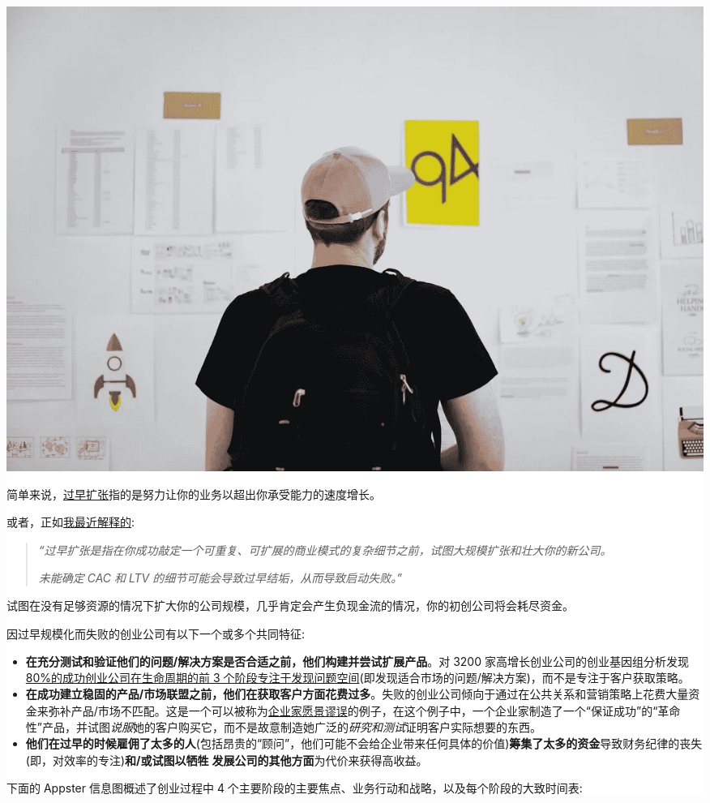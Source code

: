 ![](img/78b8616d196f922bf6f0e7e620d4c687.png)

简单来说，[过早扩张](https://www.entrepreneur.com/article/245603)指的是努力让你的业务以超出你承受能力的速度增长。

或者，正如[我最近解释的](http://www.appsterhq.com/blog/4-financial-metrics-startups-measure):

> *“过早扩张是指在你成功敲定一个可重复、可扩展的商业模式的复杂细节之前，试图大规模扩张和壮大你的新公司。*
> 
> *未能确定 CAC 和 LTV 的细节可能会导致过早结垢，从而导致启动失败。”*

试图在没有足够资源的情况下扩大你的公司规模，几乎肯定会产生负现金流的情况，你的初创公司将会耗尽资金。

因过早规模化而失败的创业公司有以下一个或多个共同特征:

*   **在充分测试和验证他们的问题/解决方案是否合适之前，他们构建并尝试扩展产品**。对 3200 家高增长创业公司的创业基因组分析发现 [80%的成功创业公司在生命周期的前 3 个阶段专注于发现问题空间](http://innovationfootprints.com/wp-content/uploads/2015/07/startup-genome-report-extra-on-premature-scaling.pdf)(即发现适合市场的问题/解决方案)，而不是专注于客户获取策略。
*   **在成功建立稳固的产品/市场联盟之前，他们在获取客户方面花费过多**。失败的创业公司倾向于通过在公共关系和营销策略上花费大量资金来弥补产品/市场不匹配。这是一个可以被称为[企业家愿景谬误](https://brandtalkwithgarrett.com/2016/06/27/the-entrepreneurs-fallacy/)的例子，在这个例子中，一个企业家制造了一个“保证成功”的“革命性”产品，并试图*说服*她的客户购买它，而不是故意制造她广泛的*研究和测试*证明客户实际想要的东西。
*   **他们在过早的时候雇佣了太多的人**(包括昂贵的“顾问”，他们可能不会给企业带来任何具体的价值)**筹集了太多的资金**导致财务纪律的丧失(即，对效率的专注)**和/或试图以牺牲** **发展公司的其他方面**为代价来获得高收益。

下面的 Appster 信息图概述了创业过程中 4 个主要阶段的主要焦点、业务行动和战略，以及每个阶段的大致时间表:
